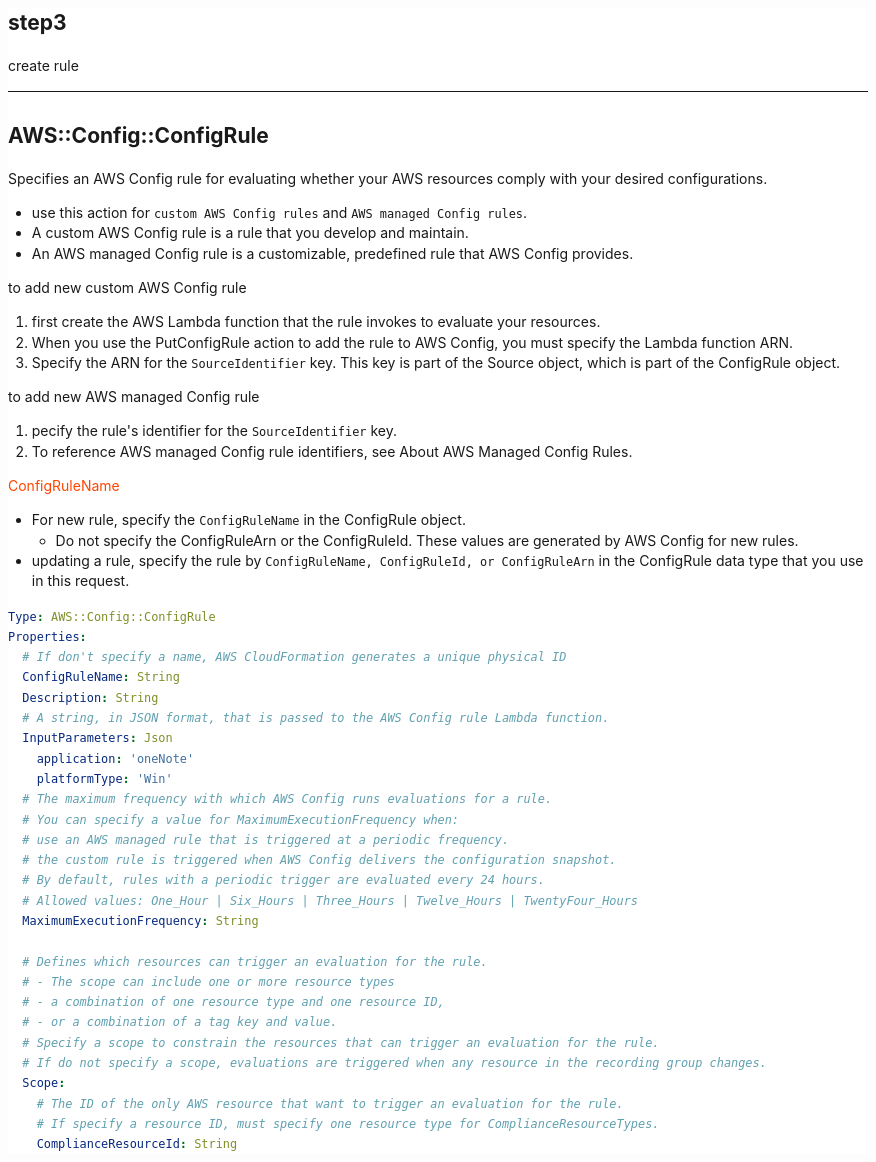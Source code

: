 ## step3

create rule

---

## AWS::Config::ConfigRule


Specifies an AWS Config rule for evaluating whether your AWS resources comply with your desired configurations.
- use this action for `custom AWS Config rules` and `AWS managed Config rules`.
- A custom AWS Config rule is a rule that you develop and maintain.
- An AWS managed Config rule is a customizable, predefined rule that AWS Config provides.

to add new custom AWS Config rule
1. first create the AWS Lambda function that the rule invokes to evaluate your resources.
2. When you use the PutConfigRule action to add the rule to AWS Config, you must specify the Lambda function ARN.
3. Specify the ARN for the `SourceIdentifier` key. This key is part of the Source object, which is part of the ConfigRule object.

to add new AWS managed Config rule
1. pecify the rule's identifier for the `SourceIdentifier` key.
2. To reference AWS managed Config rule identifiers, see About AWS Managed Config Rules.


<font color=OrangeRed> ConfigRuleName </font>

- For new rule, specify the `ConfigRuleName` in the ConfigRule object.
  - Do not specify the ConfigRuleArn or the ConfigRuleId. These values are generated by AWS Config for new rules.
- updating a rule, specify the rule by `ConfigRuleName, ConfigRuleId, or ConfigRuleArn` in the ConfigRule data type that you use in this request.



```yaml
Type: AWS::Config::ConfigRule
Properties:
  # If don't specify a name, AWS CloudFormation generates a unique physical ID
  ConfigRuleName: String
  Description: String
  # A string, in JSON format, that is passed to the AWS Config rule Lambda function.
  InputParameters: Json
    application: 'oneNote'
    platformType: 'Win'
  # The maximum frequency with which AWS Config runs evaluations for a rule.
  # You can specify a value for MaximumExecutionFrequency when:
  # use an AWS managed rule that is triggered at a periodic frequency.
  # the custom rule is triggered when AWS Config delivers the configuration snapshot.
  # By default, rules with a periodic trigger are evaluated every 24 hours.
  # Allowed values: One_Hour | Six_Hours | Three_Hours | Twelve_Hours | TwentyFour_Hours
  MaximumExecutionFrequency: String

  # Defines which resources can trigger an evaluation for the rule.
  # - The scope can include one or more resource types
  # - a combination of one resource type and one resource ID,
  # - or a combination of a tag key and value.
  # Specify a scope to constrain the resources that can trigger an evaluation for the rule.
  # If do not specify a scope, evaluations are triggered when any resource in the recording group changes.
  Scope:
    # The ID of the only AWS resource that want to trigger an evaluation for the rule.
    # If specify a resource ID, must specify one resource type for ComplianceResourceTypes.
    ComplianceResourceId: String
```
